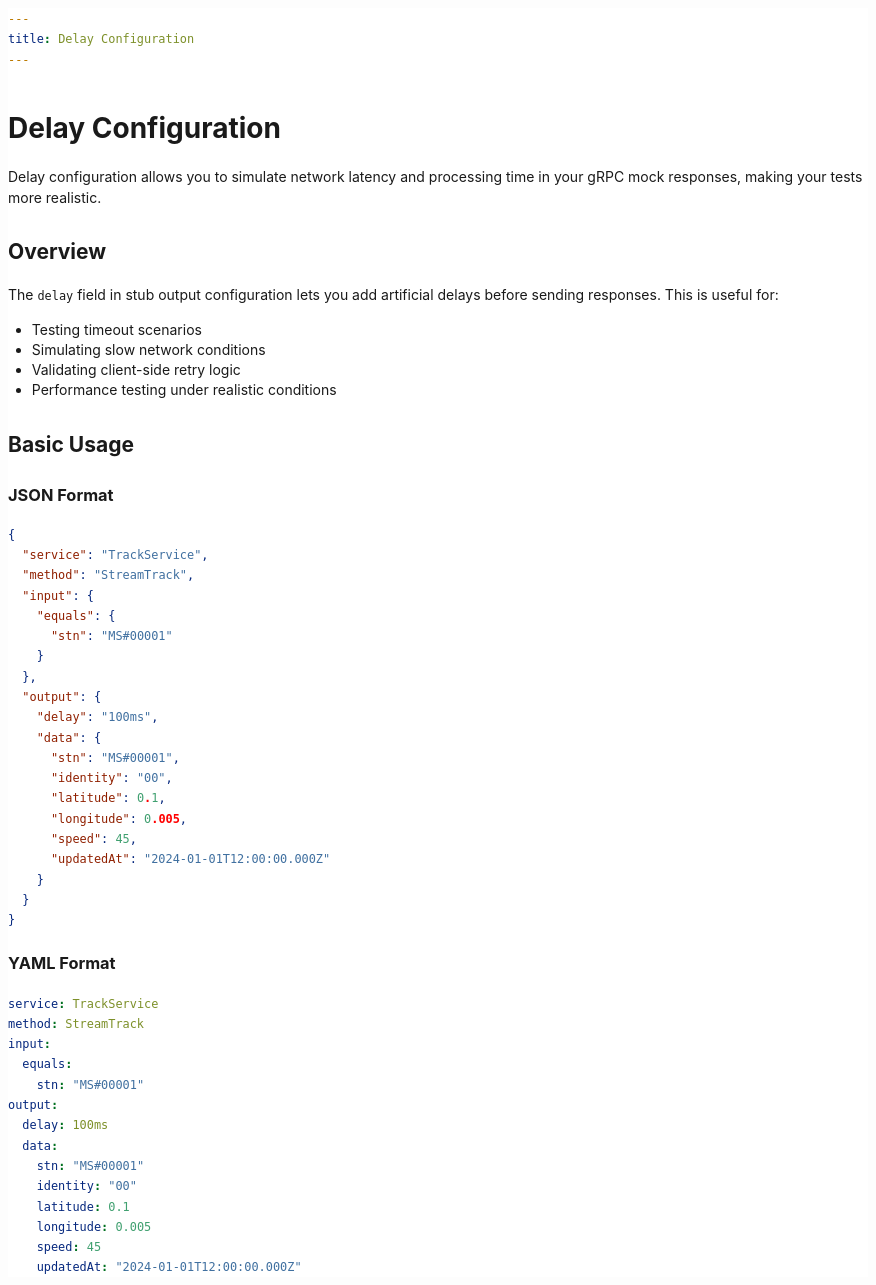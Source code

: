 ```yaml
---
title: Delay Configuration
---
```


# Delay Configuration <VersionTag version="v3.2.16" />

Delay configuration allows you to simulate network latency and processing time in your gRPC mock responses, making your tests more realistic.

## Overview

The `delay` field in stub output configuration lets you add artificial delays before sending responses. This is useful for:
- Testing timeout scenarios
- Simulating slow network conditions
- Validating client-side retry logic
- Performance testing under realistic conditions

## Basic Usage

### JSON Format
```json
{
  "service": "TrackService",
  "method": "StreamTrack",
  "input": {
    "equals": {
      "stn": "MS#00001"
    }
  },
  "output": {
    "delay": "100ms",
    "data": {
      "stn": "MS#00001",
      "identity": "00",
      "latitude": 0.1,
      "longitude": 0.005,
      "speed": 45,
      "updatedAt": "2024-01-01T12:00:00.000Z"
    }
  }
}
```

### YAML Format
```yaml
service: TrackService
method: StreamTrack
input:
  equals:
    stn: "MS#00001"
output:
  delay: 100ms
  data:
    stn: "MS#00001"
    identity: "00"
    latitude: 0.1
    longitude: 0.005
    speed: 45
    updatedAt: "2024-01-01T12:00:00.000Z"
```